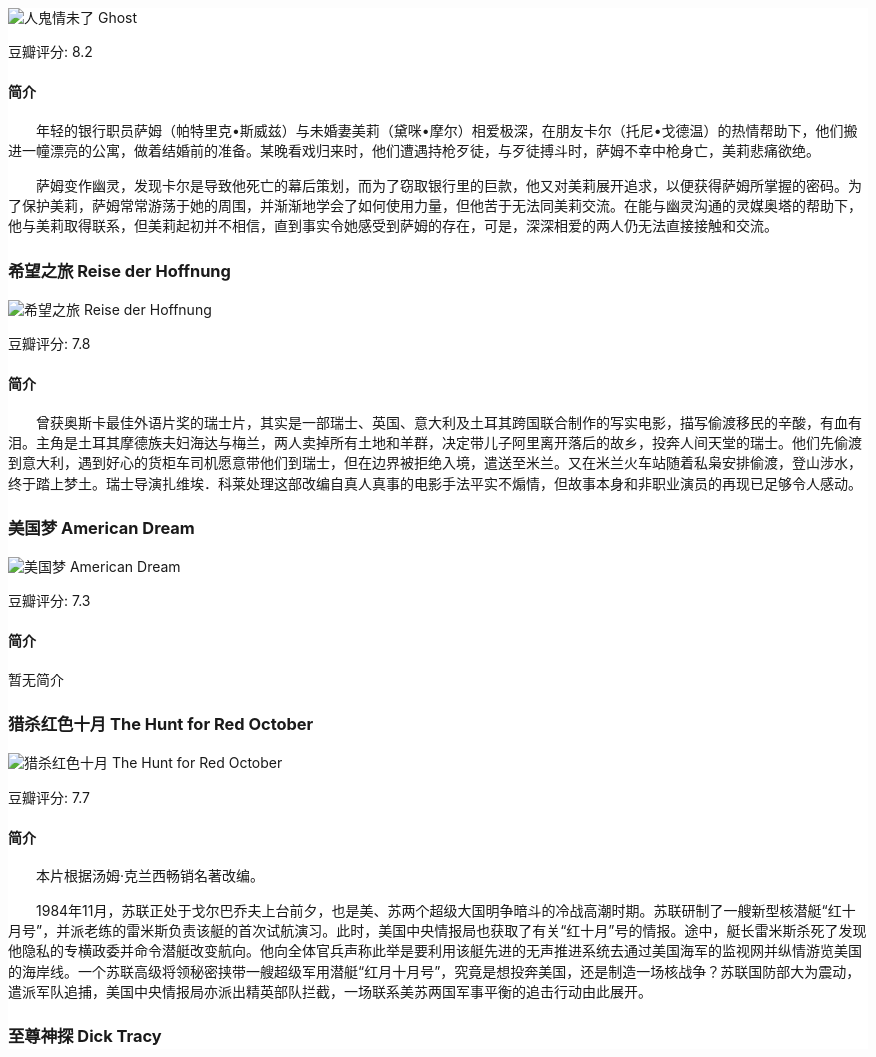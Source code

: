 ![人鬼情未了 Ghost](https://img3.doubanio.com/view/photo/s_ratio_poster/public/p544574893.jpg)

豆瓣评分: 8.2

#### 简介

　　年轻的银行职员萨姆（帕特里克•斯威兹）与未婚妻美莉（黛咪•摩尔）相爱极深，在朋友卡尔（托尼•戈德温）的热情帮助下，他们搬进一幢漂亮的公寓，做着结婚前的准备。某晚看戏归来时，他们遭遇持枪歹徒，与歹徒搏斗时，萨姆不幸中枪身亡，美莉悲痛欲绝。

　　萨姆变作幽灵，发现卡尔是导致他死亡的幕后策划，而为了窃取银行里的巨款，他又对美莉展开追求，以便获得萨姆所掌握的密码。为了保护美莉，萨姆常常游荡于她的周围，并渐渐地学会了如何使用力量，但他苦于无法同美莉交流。在能与幽灵沟通的灵媒奥塔的帮助下，他与美莉取得联系，但美莉起初并不相信，直到事实令她感受到萨姆的存在，可是，深深相爱的两人仍无法直接接触和交流。



### 希望之旅 Reise der Hoffnung

![希望之旅 Reise der Hoffnung](https://img3.doubanio.com/view/photo/s_ratio_poster/public/p2509506222.jpg)

豆瓣评分: 7.8

#### 简介

　　曾获奥斯卡最佳外语片奖的瑞士片，其实是一部瑞士、英国、意大利及土耳其跨国联合制作的写实电影，描写偷渡移民的辛酸，有血有泪。主角是土耳其摩德族夫妇海达与梅兰，两人卖掉所有土地和羊群，决定带儿子阿里离开落后的故乡，投奔人间天堂的瑞士。他们先偷渡到意大利，遇到好心的货柜车司机愿意带他们到瑞士，但在边界被拒绝入境，遣送至米兰。又在米兰火车站随着私枭安排偷渡，登山涉水，终于踏上梦土。瑞士导演扎维埃．科莱处理这部改编自真人真事的电影手法平实不煽情，但故事本身和非职业演员的再现已足够令人感动。



### 美国梦 American Dream

![美国梦 American Dream](https://img1.doubanio.com/view/subject/l/public/s1434728.jpg)

豆瓣评分: 7.3

#### 简介

暂无简介



### 猎杀红色十月 The Hunt for Red October

![猎杀红色十月 The Hunt for Red October](https://img3.doubanio.com/view/photo/s_ratio_poster/public/p2359862934.jpg)

豆瓣评分: 7.7

#### 简介

　　本片根据汤姆·克兰西畅销名著改编。

　　1984年11月，苏联正处于戈尔巴乔夫上台前夕，也是美、苏两个超级大国明争暗斗的冷战高潮时期。苏联研制了一艘新型核潜艇“红十月号”，并派老练的雷米斯负责该艇的首次试航演习。此时，美国中央情报局也获取了有关“红十月”号的情报。途中，艇长雷米斯杀死了发现他隐私的专横政委并命令潜艇改变航向。他向全体官兵声称此举是要利用该艇先进的无声推进系统去通过美国海军的监视网并纵情游览美国的海岸线。一个苏联高级将领秘密挟带一艘超级军用潜艇“红月十月号”，究竟是想投奔美国，还是制造一场核战争？苏联国防部大为震动，遣派军队追捕，美国中央情报局亦派出精英部队拦截，一场联系美苏两国军事平衡的追击行动由此展开。



### 至尊神探 Dick Tracy

